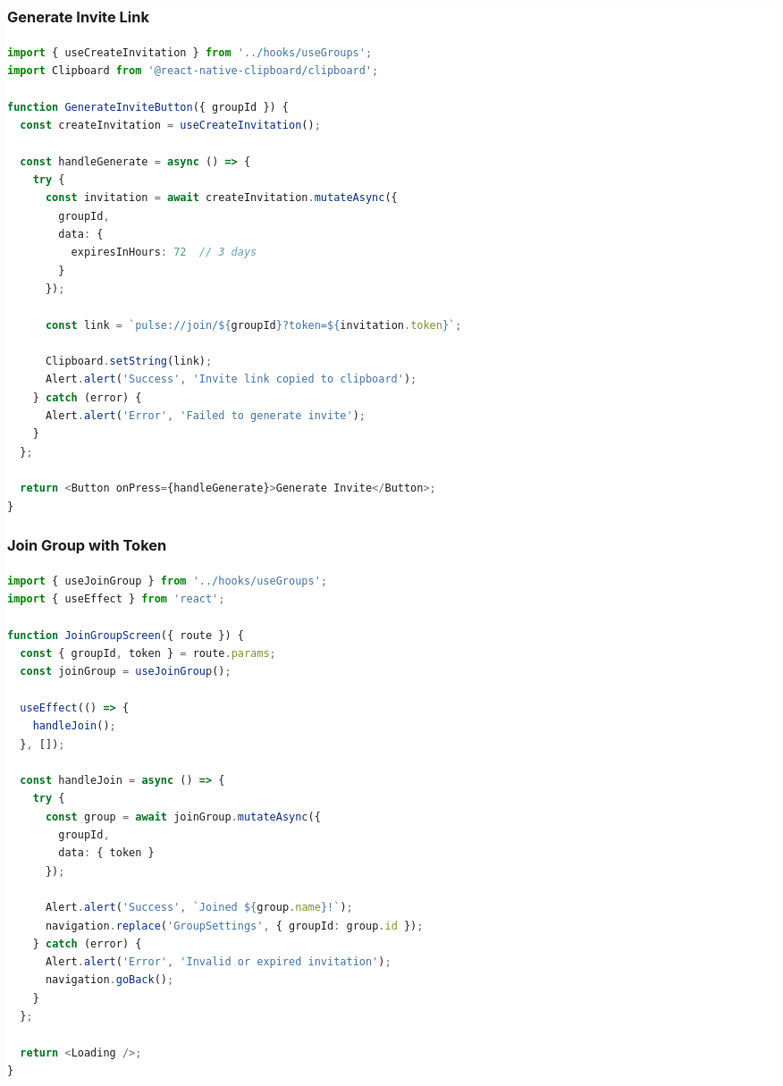 ### Generate Invite Link
```typescript
import { useCreateInvitation } from '../hooks/useGroups';
import Clipboard from '@react-native-clipboard/clipboard';

function GenerateInviteButton({ groupId }) {
  const createInvitation = useCreateInvitation();
  
  const handleGenerate = async () => {
    try {
      const invitation = await createInvitation.mutateAsync({
        groupId,
        data: {
          expiresInHours: 72  // 3 days
        }
      });
      
      const link = `pulse://join/${groupId}?token=${invitation.token}`;
      
      Clipboard.setString(link);
      Alert.alert('Success', 'Invite link copied to clipboard');
    } catch (error) {
      Alert.alert('Error', 'Failed to generate invite');
    }
  };
  
  return <Button onPress={handleGenerate}>Generate Invite</Button>;
}
```

### Join Group with Token
```typescript
import { useJoinGroup } from '../hooks/useGroups';
import { useEffect } from 'react';

function JoinGroupScreen({ route }) {
  const { groupId, token } = route.params;
  const joinGroup = useJoinGroup();
  
  useEffect(() => {
    handleJoin();
  }, []);
  
  const handleJoin = async () => {
    try {
      const group = await joinGroup.mutateAsync({
        groupId,
        data: { token }
      });
      
      Alert.alert('Success', `Joined ${group.name}!`);
      navigation.replace('GroupSettings', { groupId: group.id });
    } catch (error) {
      Alert.alert('Error', 'Invalid or expired invitation');
      navigation.goBack();
    }
  };
  
  return <Loading />;
}
```
